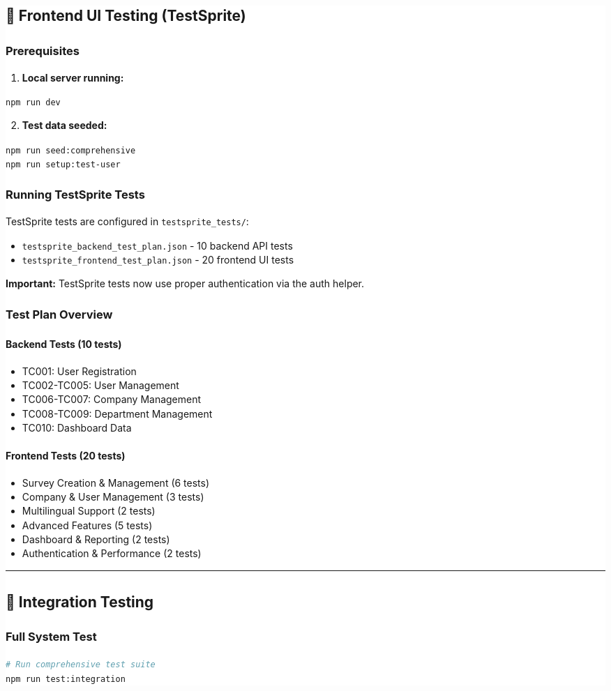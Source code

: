 
## 🎨 Frontend UI Testing (TestSprite)

### Prerequisites

1. **Local server running:**

```bash
npm run dev
```

2. **Test data seeded:**

```bash
npm run seed:comprehensive
npm run setup:test-user
```

### Running TestSprite Tests

TestSprite tests are configured in `testsprite_tests/`:

- `testsprite_backend_test_plan.json` - 10 backend API tests
- `testsprite_frontend_test_plan.json` - 20 frontend UI tests

**Important:** TestSprite tests now use proper authentication via the auth helper.

### Test Plan Overview

#### Backend Tests (10 tests)

- TC001: User Registration
- TC002-TC005: User Management
- TC006-TC007: Company Management
- TC008-TC009: Department Management
- TC010: Dashboard Data

#### Frontend Tests (20 tests)

- Survey Creation & Management (6 tests)
- Company & User Management (3 tests)
- Multilingual Support (2 tests)
- Advanced Features (5 tests)
- Dashboard & Reporting (2 tests)
- Authentication & Performance (2 tests)

---

## 🔄 Integration Testing

### Full System Test

```bash
# Run comprehensive test suite
npm run test:integration
```
